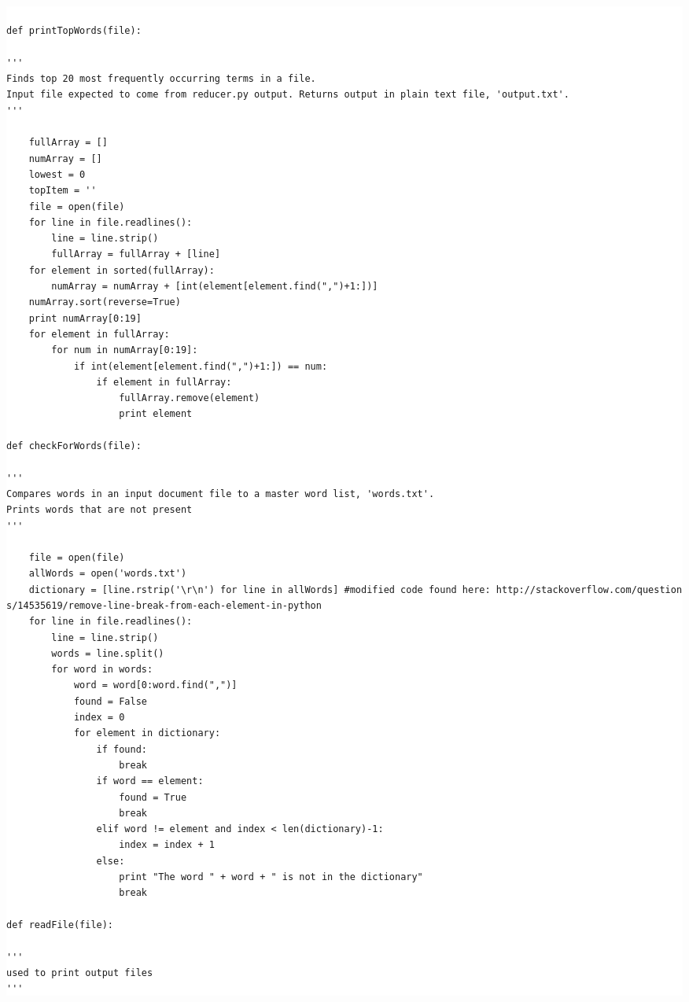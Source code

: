 ```

def printTopWords(file): 

'''
Finds top 20 most frequently occurring terms in a file. 
Input file expected to come from reducer.py output. Returns output in plain text file, 'output.txt'. 
'''

    fullArray = []
    numArray = []
    lowest = 0
    topItem = ''
    file = open(file)
    for line in file.readlines():
        line = line.strip()
        fullArray = fullArray + [line]
    for element in sorted(fullArray):
        numArray = numArray + [int(element[element.find(",")+1:])]
    numArray.sort(reverse=True)
    print numArray[0:19]
    for element in fullArray:
        for num in numArray[0:19]:
            if int(element[element.find(",")+1:]) == num:
                if element in fullArray:
                    fullArray.remove(element)
                    print element

def checkForWords(file):

'''
Compares words in an input document file to a master word list, 'words.txt'. 
Prints words that are not present
'''

    file = open(file)
    allWords = open('words.txt')
    dictionary = [line.rstrip('\r\n') for line in allWords] #modified code found here: http://stackoverflow.com/questions/14535619/remove-line-break-from-each-element-in-python
    for line in file.readlines():
        line = line.strip()
        words = line.split()
        for word in words:
            word = word[0:word.find(",")]
            found = False
            index = 0
            for element in dictionary:
                if found:
                    break
                if word == element:
                    found = True
                    break
                elif word != element and index < len(dictionary)-1:
                    index = index + 1
                else:
                    print "The word " + word + " is not in the dictionary"
                    break

def readFile(file):

'''
used to print output files
'''
```